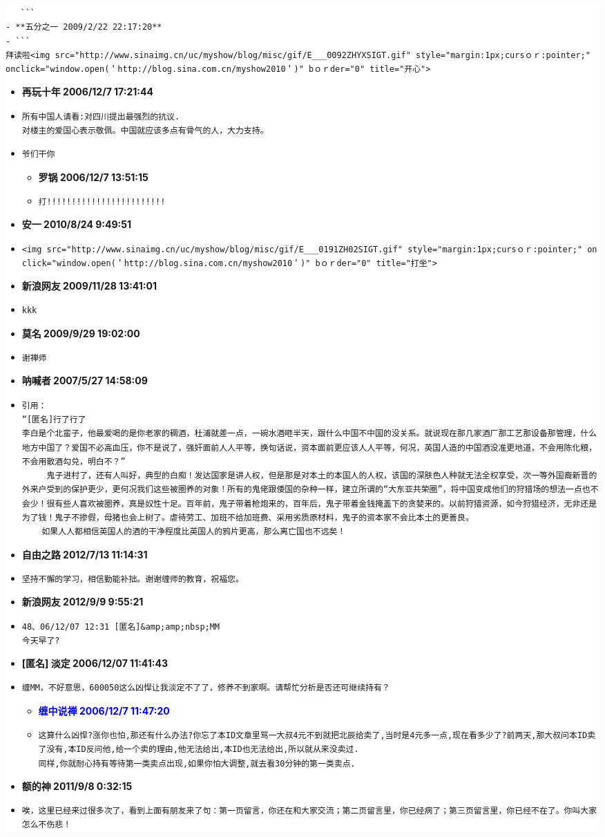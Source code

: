   ```
     ```
- **五分之一 2009/2/22 22:17:20**
- ```
  拜读啦<img src="http://www.sinaimg.cn/uc/myshow/blog/misc/gif/E___0092ZHYXSIGT.gif" style="margin:1px;cursｏｒ:pointer;" onclick="window.open(＇http://blog.sina.com.cn/myshow2010＇)" bｏｒder="0" title="开心">
  ```
- **再玩十年 2006/12/7 17:21:44**
- ```
  所有中国人请看:对四川提出最强烈的抗议.
  对楼主的爱国心表示敬佩。中国就应该多点有骨气的人，大力支持。
  ```
- ```
  爷们干你 
  ```
   - **罗锅 2006/12/7 13:51:15**
   - ```
     打!!!!!!!!!!!!!!!!!!!!!!!!
     ```
- **安一 2010/8/24 9:49:51**
- ```
  <img src="http://www.sinaimg.cn/uc/myshow/blog/misc/gif/E___0191ZH02SIGT.gif" style="margin:1px;cursｏｒ:pointer;" onclick="window.open(＇http://blog.sina.com.cn/myshow2010＇)" bｏｒder="0" title="打坐">
  ```
- **新浪网友 2009/11/28 13:41:01**
- ```
  kkk
  ```
- **莫名 2009/9/29 19:02:00**
- ```
  谢禅师
  ```
- **呐喊者 2007/5/27 14:58:09**
- ```
  引用：
  “[匿名]行了行了
  李白是个北蛮子，他最爱喝的是你老家的稠酒，杜浦就差一点，一碗水酒咂半天，跟什么中国不中国的没关系。就说现在那几家酒厂那工艺那设备那管理，什么地方中国了？爱国不必高血压，你不是说了，强奸面前人人平等，换句话说，资本面前更应该人人平等，何况，英国人造的中国酒没准更地道，不会用陈化粮，不会用散酒勾兑，明白不？”
       鬼子进村了，还有人叫好，典型的白痴！发达国家是讲人权，但是那是对本土的本国人的人权，该国的深肤色人种就无法全权享受，次一等外国裔新晋的外来户受到的保护更少，更何况我们这些被圈养的对象！所有的鬼佬跟倭国的杂种一样，建立所谓的“大东亚共荣圈”，将中国变成他们的狩猎场的想法一点也不会少！很有些人喜欢被圈养，真是奴性十足。百年前，鬼子带着枪炮来的，百年后，鬼子带着金钱掩盖下的贪婪来的。以前狩猎资源，如今狩猎经济，无非还是为了钱！鬼子不掺假，母猪也会上树了。虐待劳工、加班不给加班费、采用劣质原材料，鬼子的资本家不会比本土的更善良。
      如果人人都相信英国人的酒的干净程度比英国人的鸦片更高，那么离亡国也不远矣！
  ```
- **自由之路 2012/7/13 11:14:31**
- ```
  坚持不懈的学习，相信勤能补拙。谢谢缠师的教育，祝福您。
  ```
- **新浪网友 2012/9/9 9:55:21**
- ```
  48、06/12/07 12:31 [匿名]&amp;amp;nbsp;MM
  今天早了?
  ```
- **[匿名] 淡定  2006/12/07 11:41:43**
- ```
  缠MM，不好意思，600050这么凶悍让我淡定不了了，修养不到家啊。请帮忙分析是否还可继续持有？ 
  ```
   - <font color='blue'>**缠中说禅 2006/12/7 11:47:20**</font>
   - ```
     这算什么凶悍?涨你也怕,那还有什么办法?你忘了本ID文章里骂一大叔4元不到就把北辰给卖了,当时是4元多一点,现在看多少了?前两天,那大叔问本ID卖了没有,本ID反问他,给一个卖的理由,他无法给出,本ID也无法给出,所以就从来没卖过.
     同样,你就耐心持有等待第一类卖点出现,如果你怕大调整,就去看30分钟的第一类卖点.
     ```
- **额的神 2011/9/8 0:32:15**
- ```
  唉，这里已经来过很多次了，看到上面有朋友来了句：第一页留言，你还在和大家交流；第二页留言里，你已经病了；第三页留言里，你已经不在了。你叫大家怎么不伤悲！
  ```